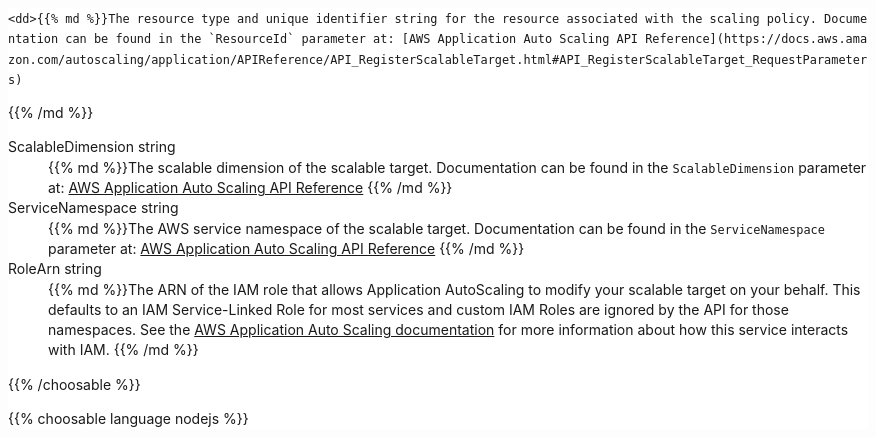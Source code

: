     <dd>{{% md %}}The resource type and unique identifier string for the resource associated with the scaling policy. Documentation can be found in the `ResourceId` parameter at: [AWS Application Auto Scaling API Reference](https://docs.aws.amazon.com/autoscaling/application/APIReference/API_RegisterScalableTarget.html#API_RegisterScalableTarget_RequestParameters)
{{% /md %}}</dd>
    <dt class="property-required"
            title="Required">
        <span id="scalabledimension_go">
<a href="#scalabledimension_go" style="color: inherit; text-decoration: inherit;">Scalable<wbr>Dimension</a>
</span>
        <span class="property-indicator"></span>
        <span class="property-type">string</span>
    </dt>
    <dd>{{% md %}}The scalable dimension of the scalable target. Documentation can be found in the `ScalableDimension` parameter at: [AWS Application Auto Scaling API Reference](https://docs.aws.amazon.com/autoscaling/application/APIReference/API_RegisterScalableTarget.html#API_RegisterScalableTarget_RequestParameters)
{{% /md %}}</dd>
    <dt class="property-required"
            title="Required">
        <span id="servicenamespace_go">
<a href="#servicenamespace_go" style="color: inherit; text-decoration: inherit;">Service<wbr>Namespace</a>
</span>
        <span class="property-indicator"></span>
        <span class="property-type">string</span>
    </dt>
    <dd>{{% md %}}The AWS service namespace of the scalable target. Documentation can be found in the `ServiceNamespace` parameter at: [AWS Application Auto Scaling API Reference](https://docs.aws.amazon.com/autoscaling/application/APIReference/API_RegisterScalableTarget.html#API_RegisterScalableTarget_RequestParameters)
{{% /md %}}</dd>
    <dt class="property-optional"
            title="Optional">
        <span id="rolearn_go">
<a href="#rolearn_go" style="color: inherit; text-decoration: inherit;">Role<wbr>Arn</a>
</span>
        <span class="property-indicator"></span>
        <span class="property-type">string</span>
    </dt>
    <dd>{{% md %}}The ARN of the IAM role that allows Application AutoScaling to modify your scalable target on your behalf. This defaults to an IAM Service-Linked Role for most services and custom IAM Roles are ignored by the API for those namespaces. See the [AWS Application Auto Scaling documentation](https://docs.aws.amazon.com/autoscaling/application/userguide/security_iam_service-with-iam.html#security_iam_service-with-iam-roles) for more information about how this service interacts with IAM.
{{% /md %}}</dd>
</dl>
{{% /choosable %}}

{{% choosable language nodejs %}}
<dl class="resources-properties">
